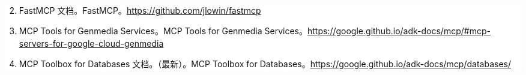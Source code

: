 2. FastMCP 文档。FastMCP。https://github.com/jlowin/fastmcp

3. MCP Tools for Genmedia Services。MCP Tools for Genmedia Services。https://google.github.io/adk-docs/mcp/#mcp-servers-for-google-cloud-genmedia

4. MCP Toolbox for Databases 文档。（最新）。MCP Toolbox for Databases。https://google.github.io/adk-docs/mcp/databases/